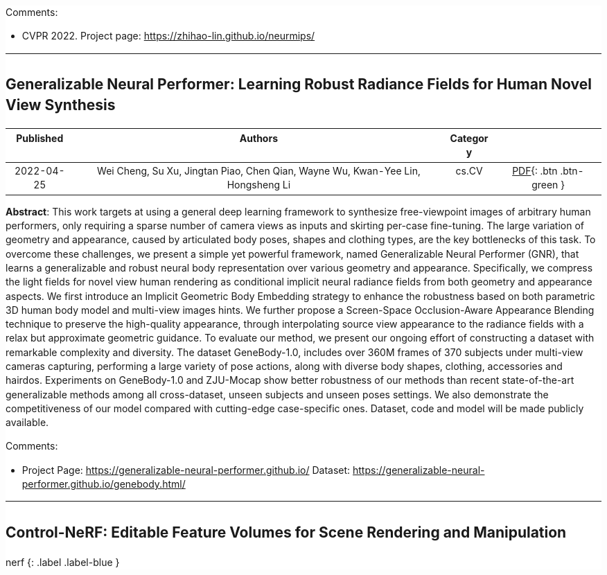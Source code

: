 Comments:
- CVPR 2022. Project page: https://zhihao-lin.github.io/neurmips/

---

## Generalizable Neural Performer: Learning Robust Radiance Fields for  Human Novel View Synthesis



| Published | Authors | Category | |
|:---:|:---:|:---:|:---:|
| 2022-04-25 | Wei Cheng, Su Xu, Jingtan Piao, Chen Qian, Wayne Wu, Kwan-Yee Lin, Hongsheng Li | cs.CV | [PDF](http://arxiv.org/pdf/2204.11798v1){: .btn .btn-green } |

**Abstract**: This work targets at using a general deep learning framework to synthesize
free-viewpoint images of arbitrary human performers, only requiring a sparse
number of camera views as inputs and skirting per-case fine-tuning. The large
variation of geometry and appearance, caused by articulated body poses, shapes
and clothing types, are the key bottlenecks of this task. To overcome these
challenges, we present a simple yet powerful framework, named Generalizable
Neural Performer (GNR), that learns a generalizable and robust neural body
representation over various geometry and appearance. Specifically, we compress
the light fields for novel view human rendering as conditional implicit neural
radiance fields from both geometry and appearance aspects. We first introduce
an Implicit Geometric Body Embedding strategy to enhance the robustness based
on both parametric 3D human body model and multi-view images hints. We further
propose a Screen-Space Occlusion-Aware Appearance Blending technique to
preserve the high-quality appearance, through interpolating source view
appearance to the radiance fields with a relax but approximate geometric
guidance.
  To evaluate our method, we present our ongoing effort of constructing a
dataset with remarkable complexity and diversity. The dataset GeneBody-1.0,
includes over 360M frames of 370 subjects under multi-view cameras capturing,
performing a large variety of pose actions, along with diverse body shapes,
clothing, accessories and hairdos. Experiments on GeneBody-1.0 and ZJU-Mocap
show better robustness of our methods than recent state-of-the-art
generalizable methods among all cross-dataset, unseen subjects and unseen poses
settings. We also demonstrate the competitiveness of our model compared with
cutting-edge case-specific ones. Dataset, code and model will be made publicly
available.

Comments:
- Project Page: https://generalizable-neural-performer.github.io/
  Dataset: https://generalizable-neural-performer.github.io/genebody.html/

---

## Control-NeRF: Editable Feature Volumes for Scene Rendering and  Manipulation

nerf
{: .label .label-blue }
